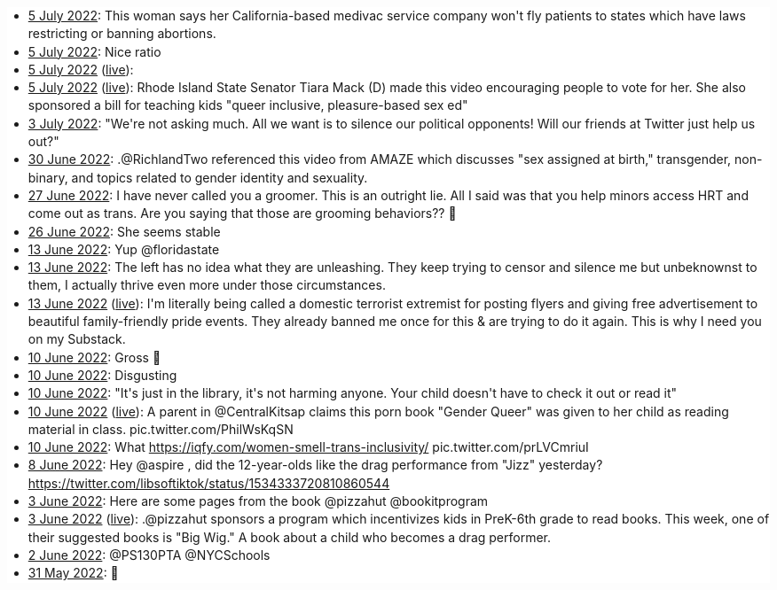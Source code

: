 * [ 5 July 2022](https://web.archive.org/web/20220705045942/https://twitter.com/libsoftiktok/status/1544184040684630019): This woman says her California-based medivac service company won't fly patients to states which have laws restricting or banning abortions. 
* [ 5 July 2022](https://web.archive.org/web/20220705025117/https://twitter.com/libsoftiktok/status/1544151636976668672): Nice ratio 
* [ 5 July 2022](https://web.archive.org/web/20220705025117/https://twitter.com/libsoftiktok/status/1544151636976668672) ([live](https://twitter.com/libsoftiktok/status/1544132400325701632)):  
* [ 5 July 2022](https://web.archive.org/web/20220705025117/https://twitter.com/libsoftiktok/status/1544151636976668672) ([live](https://twitter.com/libsoftiktok/status/1544131356526948352)): Rhode Island State Senator Tiara Mack (D) made this video encouraging people to vote for her. She also sponsored a bill for teaching kids "queer inclusive, pleasure-based sex ed" 
* [ 3 July 2022](https://web.archive.org/web/20220703043443/https://twitter.com/libsoftiktok/status/1543446061523447808): "We're not asking much. All we want is to silence our political opponents! Will our friends at Twitter just help us out?" 
* [30 June 2022](https://web.archive.org/web/20220630011543/https://twitter.com/libsoftiktok/status/1542310309775278080): .@RichlandTwo referenced this video from AMAZE which discusses "sex assigned at birth," transgender, non-binary, and topics related to gender identity and sexuality. 
* [27 June 2022](https://web.archive.org/web/20220628041403/https://twitter.com/libsoftiktok/status/1541550758629462017): I have never called you a groomer. This is an outright lie. All I said was that you help minors access HRT and come out as trans. Are you saying that those are grooming behaviors?? 🤔 
* [26 June 2022](https://web.archive.org/web/20220626204824/https://twitter.com/libsoftiktok/status/1541158351123337216): She seems stable 
* [13 June 2022](https://web.archive.org/web/20220613164647/https://twitter.com/libsoftiktok/status/1536389290846040064): Yup  @floridastate 
* [13 June 2022](https://web.archive.org/web/20220613051624/https://twitter.com/libsoftiktok/status/1536214625305473026?s=21&t=SW8HqaQVPQj-vhKmVztyug): The left has no idea what they are unleashing. They keep trying to censor and silence me but unbeknownst to them, I actually thrive even more under those circumstances. 
* [13 June 2022](https://web.archive.org/web/20220613051624/https://twitter.com/libsoftiktok/status/1536214625305473026?s=21&t=SW8HqaQVPQj-vhKmVztyug) ([live](https://twitter.com/libsoftiktok/status/1536208889972199424)): I'm literally being called a domestic terrorist extremist for posting flyers and giving free advertisement to beautiful family-friendly pride events.   They already banned me once for this & are trying to do it again. This is why I need you on my Substack. 
* [10 June 2022](https://web.archive.org/web/20220610230826/https://twitter.com/libsoftiktok/status/1535398242472431616): Gross 🤢 
* [10 June 2022](https://web.archive.org/web/20220610200202/https://twitter.com/libsoftiktok/status/1535351446220185601): Disgusting 
* [10 June 2022](https://web.archive.org/web/20220610185302/https://twitter.com/libsoftiktok/status/1535334089544327169): "It's just in the library, it's not harming anyone. Your child doesn't have to check it out or read it" 
* [10 June 2022](https://web.archive.org/web/20220610185302/https://twitter.com/libsoftiktok/status/1535334089544327169) ([live](https://twitter.com/libsoftiktok/status/1535333385161396224)): A parent in  @CentralKitsap  claims this porn book "Gender Queer" was given to her child as reading material in class. pic.twitter.com/PhilWsKqSN 
* [10 June 2022](https://web.archive.org/web/20220610032857/https://twitter.com/libsoftiktok/status/1535100636320018437): What  https://iqfy.com/women-smell-trans-inclusivity/  pic.twitter.com/prLVCmriuI 
* [ 8 June 2022](https://web.archive.org/web/20220608151333/https://twitter.com/libsoftiktok/status/1534554047885168640): Hey  @aspire , did the 12-year-olds like the drag performance from "Jizz" yesterday? https://twitter.com/libsoftiktok/status/1534333720810860544 
* [ 3 June 2022](https://web.archive.org/web/20220603191318/https://twitter.com/libsoftiktok/status/1532753871914864640): Here are some pages from the book @pizzahut @bookitprogram 
* [ 3 June 2022](https://web.archive.org/web/20220603191318/https://twitter.com/libsoftiktok/status/1532753871914864640) ([live](https://twitter.com/libsoftiktok/status/1532516212864757760)): .@pizzahut sponsors a program which incentivizes kids in PreK-6th grade to read books. This week, one of their suggested books is "Big Wig." A book about a child who becomes a drag performer. 
* [ 2 June 2022](https://web.archive.org/web/20220602043220/https://twitter.com/libsoftiktok/status/1532196780133212161): @PS130PTA @NYCSchools 
* [31 May 2022](https://web.archive.org/web/20220531042708/https://twitter.com/libsoftiktok/status/1531492241180528640): 👀 